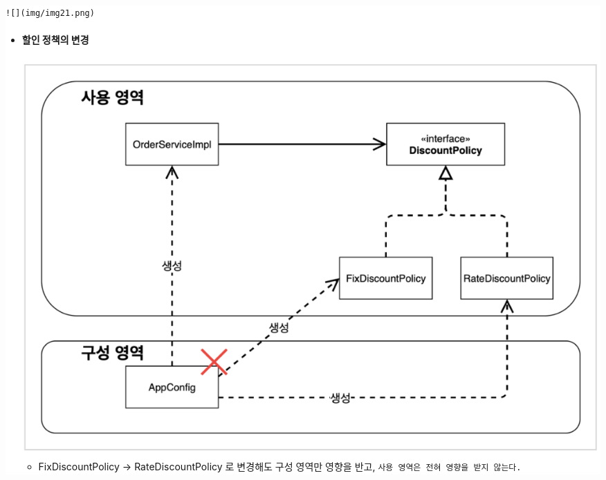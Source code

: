     ![](img/img21.png) 
  * #### 할인 정책의 변경
    ![](/img/img22.png) 
    * FixDiscountPolicy -> RateDiscountPolicy 로 변경해도 구성 영역만 영향을 반고, `사용 영역은 전혀 영향을 받지 않는다.`